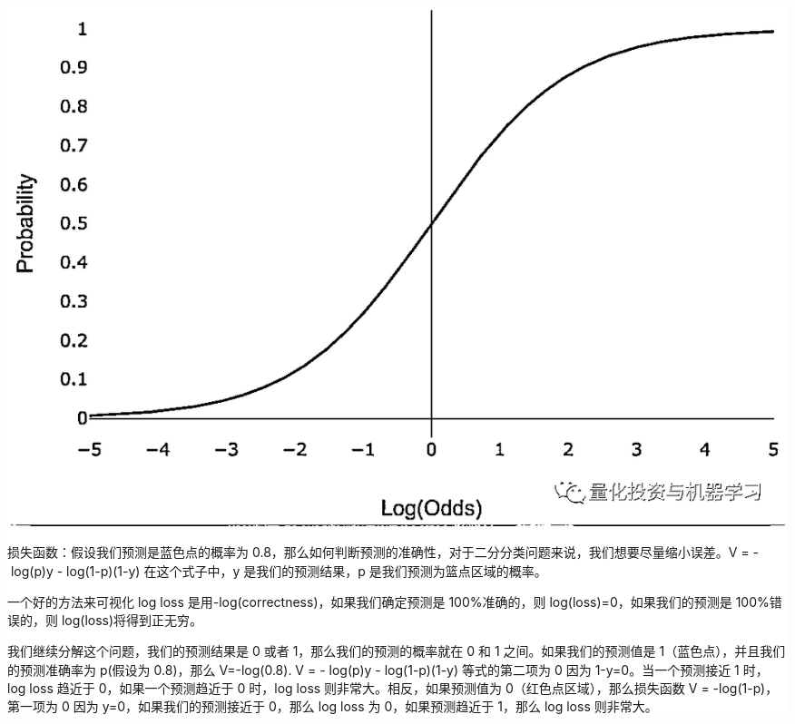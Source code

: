 ![](img/80fa1763a94ad3d9e0cabfd4a345cd81.png)

损失函数：假设我们预测是蓝色点的概率为 0.8，那么如何判断预测的准确性，对于二分分类问题来说，我们想要尽量缩小误差。V = - log(p)y - log(1-p)(1-y) 在这个式子中，y 是我们的预测结果，p 是我们预测为篮点区域的概率。

一个好的方法来可视化 log loss 是用-log(correctness)，如果我们确定预测是 100%准确的，则 log(loss)=0，如果我们的预测是 100%错误的，则 log(loss)将得到正无穷。

我们继续分解这个问题，我们的预测结果是 0 或者 1，那么我们的预测的概率就在 0 和 1 之间。如果我们的预测值是 1（蓝色点），并且我们的预测准确率为 p(假设为 0.8)，那么 V=-log(0.8). V = - log(p)y - log(1-p)(1-y) 等式的第二项为 0 因为 1-y=0。当一个预测接近 1 时，log loss 趋近于 0，如果一个预测趋近于 0 时，log loss 则非常大。相反，如果预测值为 0（红色点区域），那么损失函数 V = -log(1-p)，第一项为 0 因为 y=0，如果我们的预测接近于 0，那么 log loss 为 0，如果预测趋近于 1，那么 log loss 则非常大。
